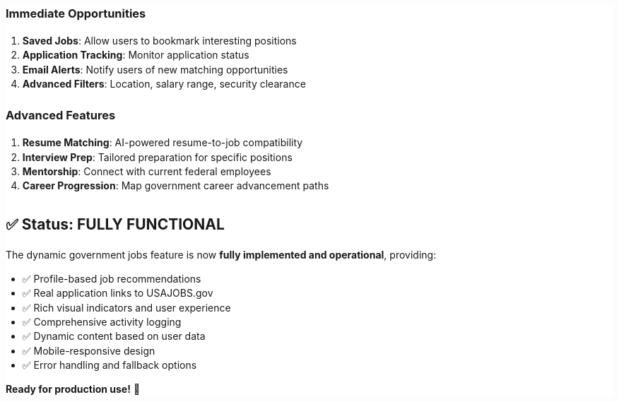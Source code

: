 ### Immediate Opportunities
1. **Saved Jobs**: Allow users to bookmark interesting positions
2. **Application Tracking**: Monitor application status
3. **Email Alerts**: Notify users of new matching opportunities
4. **Advanced Filters**: Location, salary range, security clearance

### Advanced Features
1. **Resume Matching**: AI-powered resume-to-job compatibility
2. **Interview Prep**: Tailored preparation for specific positions
3. **Mentorship**: Connect with current federal employees
4. **Career Progression**: Map government career advancement paths

## ✅ Status: FULLY FUNCTIONAL

The dynamic government jobs feature is now **fully implemented and operational**, providing:
- ✅ Profile-based job recommendations
- ✅ Real application links to USAJOBS.gov
- ✅ Rich visual indicators and user experience
- ✅ Comprehensive activity logging
- ✅ Dynamic content based on user data
- ✅ Mobile-responsive design
- ✅ Error handling and fallback options

**Ready for production use!** 🎉
